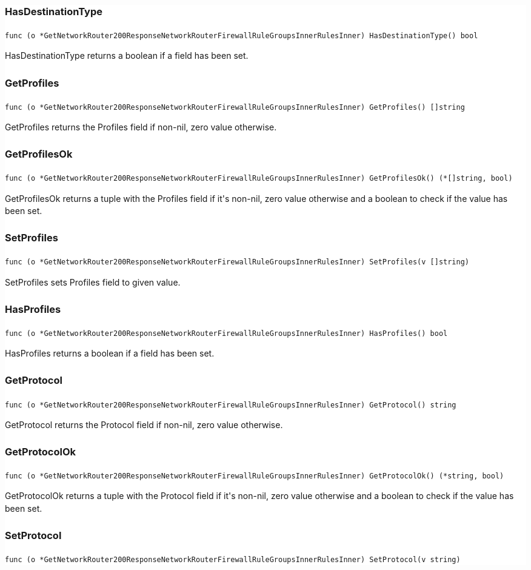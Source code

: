### HasDestinationType

`func (o *GetNetworkRouter200ResponseNetworkRouterFirewallRuleGroupsInnerRulesInner) HasDestinationType() bool`

HasDestinationType returns a boolean if a field has been set.

### GetProfiles

`func (o *GetNetworkRouter200ResponseNetworkRouterFirewallRuleGroupsInnerRulesInner) GetProfiles() []string`

GetProfiles returns the Profiles field if non-nil, zero value otherwise.

### GetProfilesOk

`func (o *GetNetworkRouter200ResponseNetworkRouterFirewallRuleGroupsInnerRulesInner) GetProfilesOk() (*[]string, bool)`

GetProfilesOk returns a tuple with the Profiles field if it's non-nil, zero value otherwise
and a boolean to check if the value has been set.

### SetProfiles

`func (o *GetNetworkRouter200ResponseNetworkRouterFirewallRuleGroupsInnerRulesInner) SetProfiles(v []string)`

SetProfiles sets Profiles field to given value.

### HasProfiles

`func (o *GetNetworkRouter200ResponseNetworkRouterFirewallRuleGroupsInnerRulesInner) HasProfiles() bool`

HasProfiles returns a boolean if a field has been set.

### GetProtocol

`func (o *GetNetworkRouter200ResponseNetworkRouterFirewallRuleGroupsInnerRulesInner) GetProtocol() string`

GetProtocol returns the Protocol field if non-nil, zero value otherwise.

### GetProtocolOk

`func (o *GetNetworkRouter200ResponseNetworkRouterFirewallRuleGroupsInnerRulesInner) GetProtocolOk() (*string, bool)`

GetProtocolOk returns a tuple with the Protocol field if it's non-nil, zero value otherwise
and a boolean to check if the value has been set.

### SetProtocol

`func (o *GetNetworkRouter200ResponseNetworkRouterFirewallRuleGroupsInnerRulesInner) SetProtocol(v string)`
